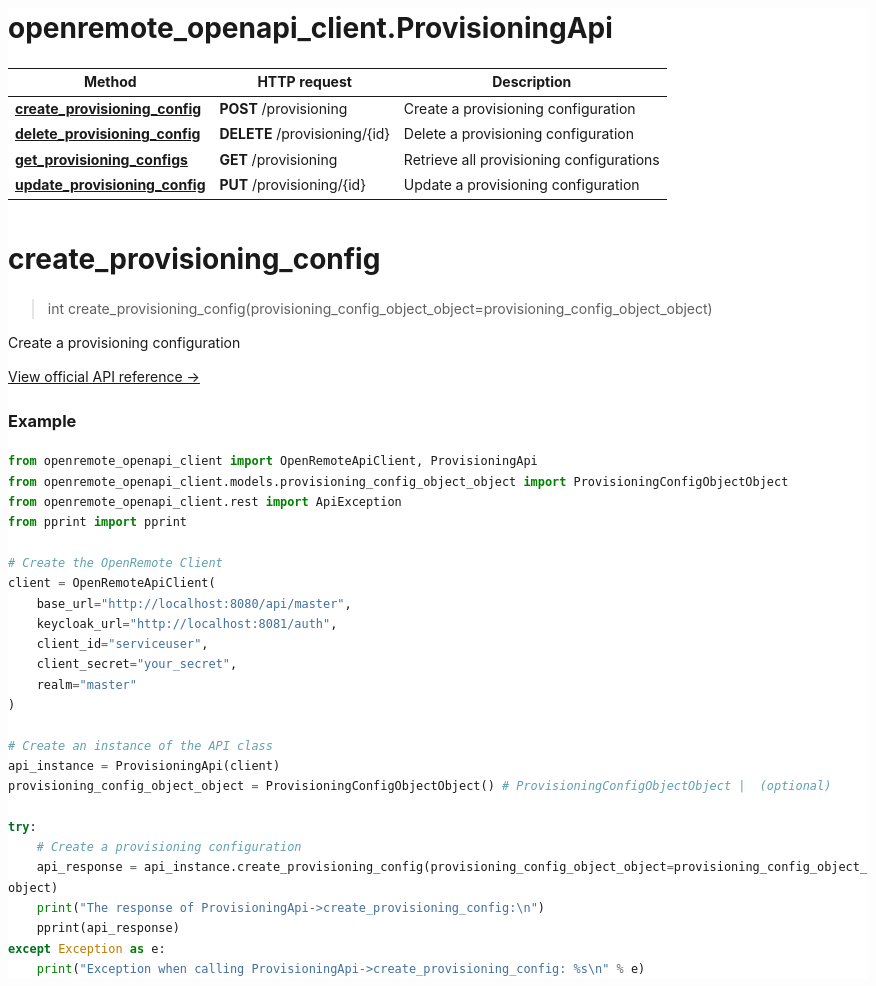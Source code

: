# openremote_openapi_client.ProvisioningApi

Method | HTTP request | Description
------------- | ------------- | -------------
[**create_provisioning_config**](ProvisioningApi.md#create_provisioning_config) | **POST** /provisioning | Create a provisioning configuration
[**delete_provisioning_config**](ProvisioningApi.md#delete_provisioning_config) | **DELETE** /provisioning/{id} | Delete a provisioning configuration
[**get_provisioning_configs**](ProvisioningApi.md#get_provisioning_configs) | **GET** /provisioning | Retrieve all provisioning configurations
[**update_provisioning_config**](ProvisioningApi.md#update_provisioning_config) | **PUT** /provisioning/{id} | Update a provisioning configuration


# **create_provisioning_config**
> int create_provisioning_config(provisioning_config_object_object=provisioning_config_object_object)

Create a provisioning configuration

[View official API reference →](https://docs.openremote.io/docs/rest-api/create-provisioning-config)

### Example


```python
from openremote_openapi_client import OpenRemoteApiClient, ProvisioningApi
from openremote_openapi_client.models.provisioning_config_object_object import ProvisioningConfigObjectObject
from openremote_openapi_client.rest import ApiException
from pprint import pprint

# Create the OpenRemote Client
client = OpenRemoteApiClient(
    base_url="http://localhost:8080/api/master",
    keycloak_url="http://localhost:8081/auth",
    client_id="serviceuser",
    client_secret="your_secret",
    realm="master"
)

# Create an instance of the API class
api_instance = ProvisioningApi(client)
provisioning_config_object_object = ProvisioningConfigObjectObject() # ProvisioningConfigObjectObject |  (optional)

try:
    # Create a provisioning configuration
    api_response = api_instance.create_provisioning_config(provisioning_config_object_object=provisioning_config_object_object)
    print("The response of ProvisioningApi->create_provisioning_config:\n")
    pprint(api_response)
except Exception as e:
    print("Exception when calling ProvisioningApi->create_provisioning_config: %s\n" % e)
```
